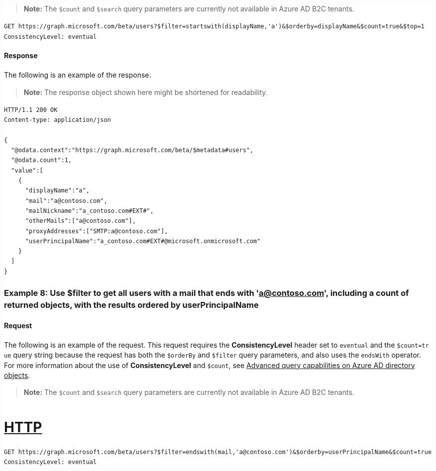 >**Note:** The `$count` and `$search` query parameters are currently not available in Azure AD B2C tenants.


```msgraph-interactive
GET https://graph.microsoft.com/beta/users?$filter=startswith(displayName,'a')&$orderby=displayName&$count=true&$top=1
ConsistencyLevel: eventual
```

#### Response

The following is an example of the response.
>**Note:** The response object shown here might be shortened for readability.


```http
HTTP/1.1 200 OK
Content-type: application/json

{
  "@odata.context":"https://graph.microsoft.com/beta/$metadata#users",
  "@odata.count":1,
  "value":[
    {
      "displayName":"a",
      "mail":"a@contoso.com",
      "mailNickname":"a_contoso.com#EXT#",
      "otherMails":["a@contoso.com"],
      "proxyAddresses":["SMTP:a@contoso.com"],
      "userPrincipalName":"a_contoso.com#EXT#@microsoft.onmicrosoft.com"
    }
  ]
}
```

### Example 8: Use $filter to get all users with a mail that ends with 'a@contoso.com', including a count of returned objects, with the results ordered by userPrincipalName

#### Request

The following is an example of the request. This request requires the **ConsistencyLevel** header set to `eventual` and the `$count=true` query string because the request has both the `$orderBy` and `$filter` query parameters, and also uses the `endsWith` operator. For more information about the use of **ConsistencyLevel** and `$count`, see [Advanced query capabilities on Azure AD directory objects](/graph/aad-advanced-queries).

>**Note:** The `$count` and `$search` query parameters are currently not available in Azure AD B2C tenants.

# [HTTP](#tab/http)

```msgraph-interactive
GET https://graph.microsoft.com/beta/users?$filter=endswith(mail,'a@contoso.com')&$orderby=userPrincipalName&$count=true
ConsistencyLevel: eventual
```

